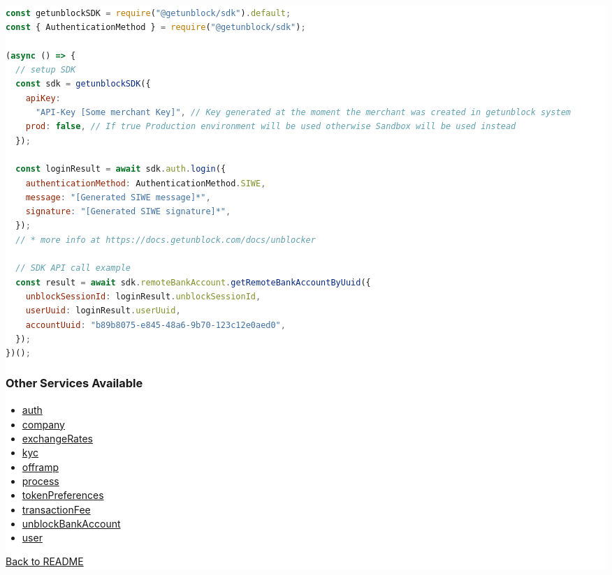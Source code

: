 ```javascript
const getunblockSDK = require("@getunblock/sdk").default;
const { AuthenticationMethod } = require("@getunblock/sdk"); 

(async () => {
  // setup SDK
  const sdk = getunblockSDK({
    apiKey:
      "API-Key [Some merchant Key]", // Key generated at the moment the merchant was created in getunblock system
    prod: false, // If true Production environment will be used otherwise Sandbox will be used instead
  });
  
  const loginResult = await sdk.auth.login({
    authenticationMethod: AuthenticationMethod.SIWE,
    message: "[Generated SIWE message]*",
    signature: "[Generated SIWE signature]*",
  });
  // * more info at https://docs.getunblock.com/docs/unblocker
  
  // SDK API call example
  const result = await sdk.remoteBankAccount.getRemoteBankAccountByUuid({
    unblockSessionId: loginResult.unblockSessionId,
    userUuid: loginResult.userUuid,
    accountUuid: "b89b8075-e845-48a6-9b70-123c12e0aed0",
  });
})();
```

<div class="CodeMirror-gutter-filler">
<h3>Other Services Available</h3>

* [auth](AUTH.md)
* [company](COMPANY.md)
* [exchangeRates](EXCHANGE_RATES.md)
* [kyc](KYC.md)
* [offramp](OFFRAMP.md)
* [process](PROCESS.md)
* [tokenPreferences](TOKEN_PREFERENCES.md)
* [transactionFee](TRANSACTION_FEE.md)
* [unblockBankAccount](UNBLOCK_BANK_ACCOUNT.md)
* [user](USER.md)

[Back to README](../README.md)
</div>
